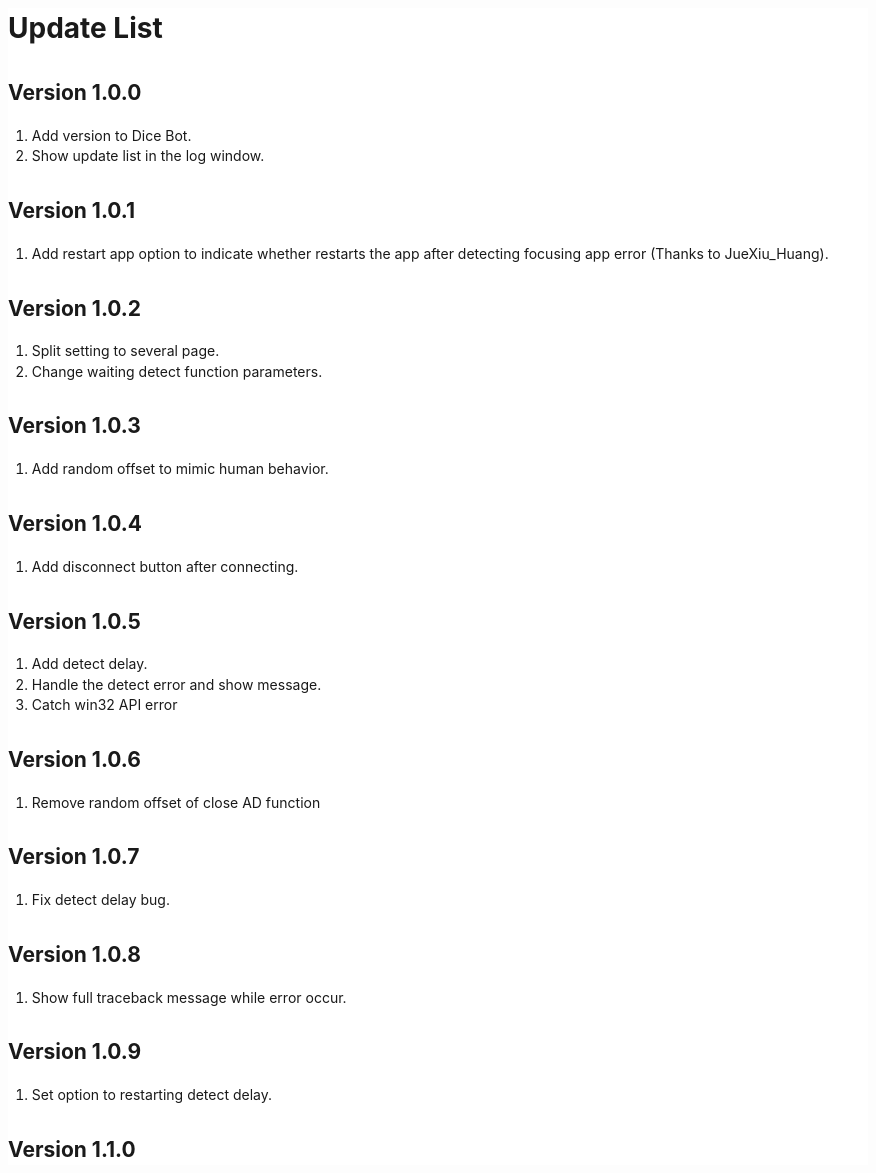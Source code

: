 # Update List

## Version 1.0.0

1. Add version to Dice Bot.
2. Show update list in the log window.

## Version 1.0.1

1. Add restart app option to indicate whether restarts the app after detecting focusing app error (Thanks to JueXiu_Huang).

## Version 1.0.2

1. Split setting to several page.
2. Change waiting detect function parameters.

## Version 1.0.3

1. Add random offset to mimic human behavior.

## Version 1.0.4

1. Add disconnect button after connecting.

## Version 1.0.5

1. Add detect delay.
2. Handle the detect error and show message.
3. Catch win32 API error

## Version 1.0.6

1. Remove random offset of close AD function

## Version 1.0.7

1. Fix detect delay bug.

## Version 1.0.8

1. Show full traceback message while error occur.

## Version 1.0.9

1. Set option to restarting detect delay.

## Version 1.1.0
